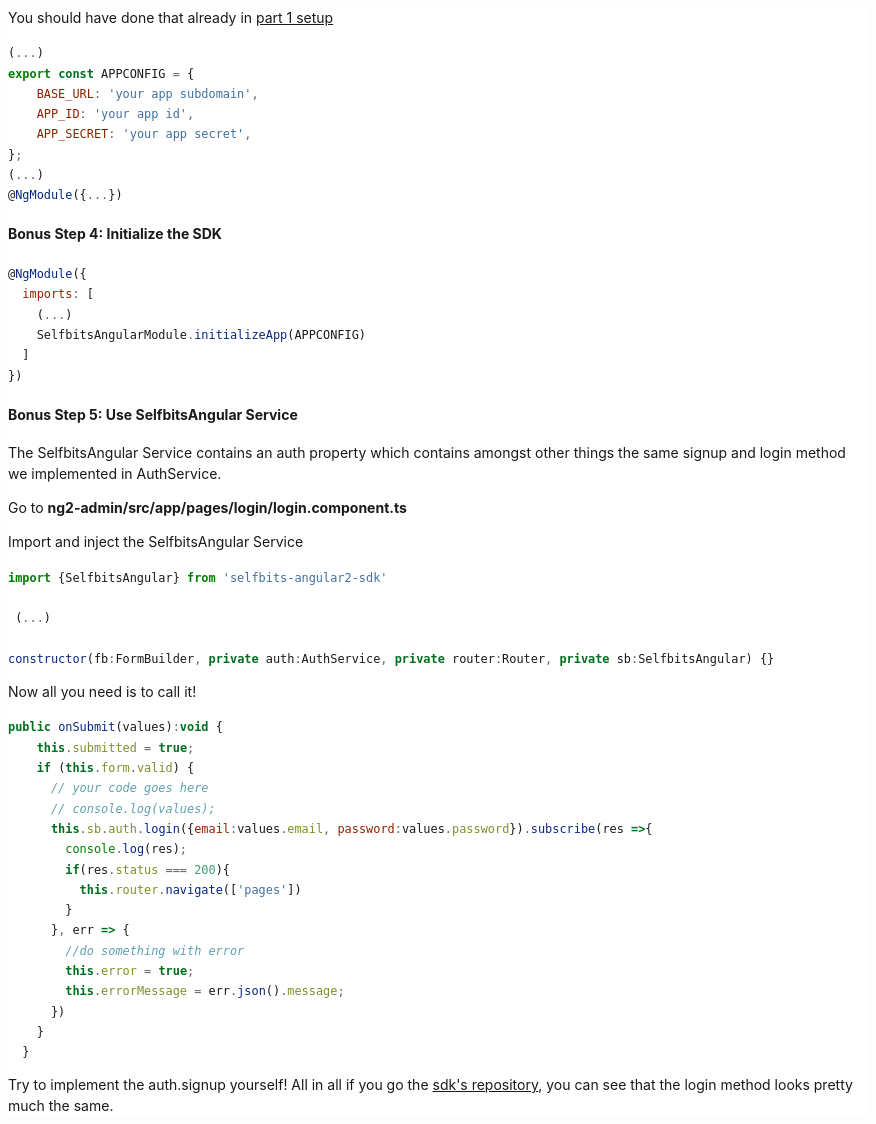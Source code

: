 You should have done that already in [part 1 setup](dashboard-tutorial-part1-setup#configure-appmodule)

```js
(...)
export const APPCONFIG = {
    BASE_URL: 'your app subdomain',
    APP_ID: 'your app id',
    APP_SECRET: 'your app secret',
};
(...)
@NgModule({...})
```

#### Bonus Step 4: Initialize the SDK

```js
@NgModule({
  imports: [
    (...)
    SelfbitsAngularModule.initializeApp(APPCONFIG)
  ]
})
```

#### Bonus Step 5: Use SelfbitsAngular Service

The SelfbitsAngular Service contains an auth property which contains amongst other things the same signup and login method we implemented in AuthService.

Go to **ng2-admin/src/app/pages/login/login.component.ts**

Import and inject the SelfbitsAngular Service

```js
import {SelfbitsAngular} from 'selfbits-angular2-sdk'

 (...)

constructor(fb:FormBuilder, private auth:AuthService, private router:Router, private sb:SelfbitsAngular) {}

```

Now all you need is to call it!

```js
public onSubmit(values):void {
    this.submitted = true;
    if (this.form.valid) {
      // your code goes here
      // console.log(values);
      this.sb.auth.login({email:values.email, password:values.password}).subscribe(res =>{
        console.log(res);
        if(res.status === 200){
          this.router.navigate(['pages'])
        }
      }, err => {
        //do something with error
        this.error = true;
        this.errorMessage = err.json().message;
      })
    }
  }
```
Try to implement the auth.signup yourself! All in all if you go the [sdk's repository](https://github.com/selfbits/selfbits-angular2-sdk/blob/master/src/services/auth.ts), you can see that the login method looks pretty much the same.

